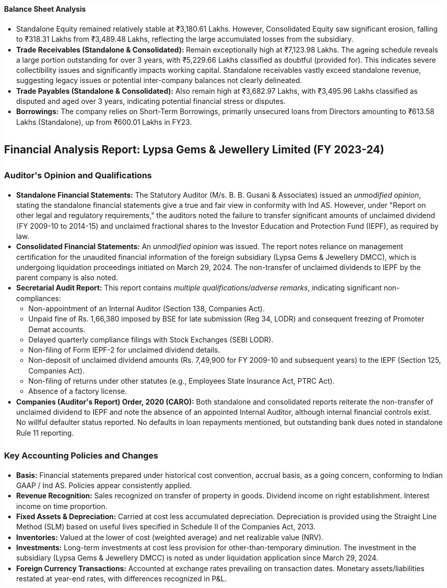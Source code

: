 #### Balance Sheet Analysis

*   Standalone Equity remained relatively stable at ₹3,180.61 Lakhs. However, Consolidated Equity saw significant erosion, falling to ₹318.31 Lakhs from ₹3,489.48 Lakhs, reflecting the large accumulated losses from the subsidiary.
*   **Trade Receivables (Standalone & Consolidated):** Remain exceptionally high at ₹7,123.98 Lakhs. The ageing schedule reveals a large portion outstanding for over 3 years, with ₹5,229.66 Lakhs classified as doubtful (provided for). This indicates severe collectibility issues and significantly impacts working capital. Standalone receivables vastly exceed standalone revenue, suggesting legacy issues or potential inter-company balances not clearly delineated.
*   **Trade Payables (Standalone & Consolidated):** Also remain high at ₹3,682.97 Lakhs, with ₹3,495.96 Lakhs classified as disputed and aged over 3 years, indicating potential financial stress or disputes.
*   **Borrowings:** The company relies on Short-Term Borrowings, primarily unsecured loans from Directors amounting to ₹613.58 Lakhs (Standalone), up from ₹600.01 Lakhs in FY23.

## Financial Analysis Report: Lypsa Gems & Jewellery Limited (FY 2023-24)

### Auditor's Opinion and Qualifications

*   **Standalone Financial Statements:** The Statutory Auditor (M/s. B. B. Gusani & Associates) issued an *unmodified opinion*, stating the standalone financial statements give a true and fair view in conformity with Ind AS. However, under "Report on other legal and regulatory requirements," the auditors noted the failure to transfer significant amounts of unclaimed dividend (FY 2009-10 to 2014-15) and unclaimed fractional shares to the Investor Education and Protection Fund (IEPF), as required by law.
*   **Consolidated Financial Statements:** An *unmodified opinion* was issued. The report notes reliance on management certification for the unaudited financial information of the foreign subsidiary (Lypsa Gems & Jewellery DMCC), which is undergoing liquidation proceedings initiated on March 29, 2024. The non-transfer of unclaimed dividends to IEPF by the parent company is also noted.
*   **Secretarial Audit Report:** This report contains *multiple qualifications/adverse remarks*, indicating significant non-compliances:
    *   Non-appointment of an Internal Auditor (Section 138, Companies Act).
    *   Unpaid fine of Rs. 1,66,380 imposed by BSE for late submission (Reg 34, LODR) and consequent freezing of Promoter Demat accounts.
    *   Delayed quarterly compliance filings with Stock Exchanges (SEBI LODR).
    *   Non-filing of Form IEPF-2 for unclaimed dividend details.
    *   Non-deposit of unclaimed dividend amounts (Rs. 7,49,900 for FY 2009-10 and subsequent years) to the IEPF (Section 125, Companies Act).
    *   Non-filing of returns under other statutes (e.g., Employees State Insurance Act, PTRC Act).
    *   Absence of a factory license.
*   **Companies (Auditor's Report) Order, 2020 (CARO):** Both standalone and consolidated reports reiterate the non-transfer of unclaimed dividend to IEPF and note the absence of an appointed Internal Auditor, although internal financial controls exist. No willful defaulter status reported. No defaults in loan repayments mentioned, but outstanding bank dues noted in standalone Rule 11 reporting.

### Key Accounting Policies and Changes

*   **Basis:** Financial statements prepared under historical cost convention, accrual basis, as a going concern, conforming to Indian GAAP / Ind AS. Policies appear consistently applied.
*   **Revenue Recognition:** Sales recognized on transfer of property in goods. Dividend income on right establishment. Interest income on time proportion.
*   **Fixed Assets & Depreciation:** Carried at cost less accumulated depreciation. Depreciation is provided using the Straight Line Method (SLM) based on useful lives specified in Schedule II of the Companies Act, 2013.
*   **Inventories:** Valued at the lower of cost (weighted average) and net realizable value (NRV).
*   **Investments:** Long-term investments at cost less provision for other-than-temporary diminution. The investment in the subsidiary (Lypsa Gems & Jewellery DMCC) is noted as under liquidation application since March 29, 2024.
*   **Foreign Currency Transactions:** Accounted at exchange rates prevailing on transaction dates. Monetary assets/liabilities restated at year-end rates, with differences recognized in P&L.